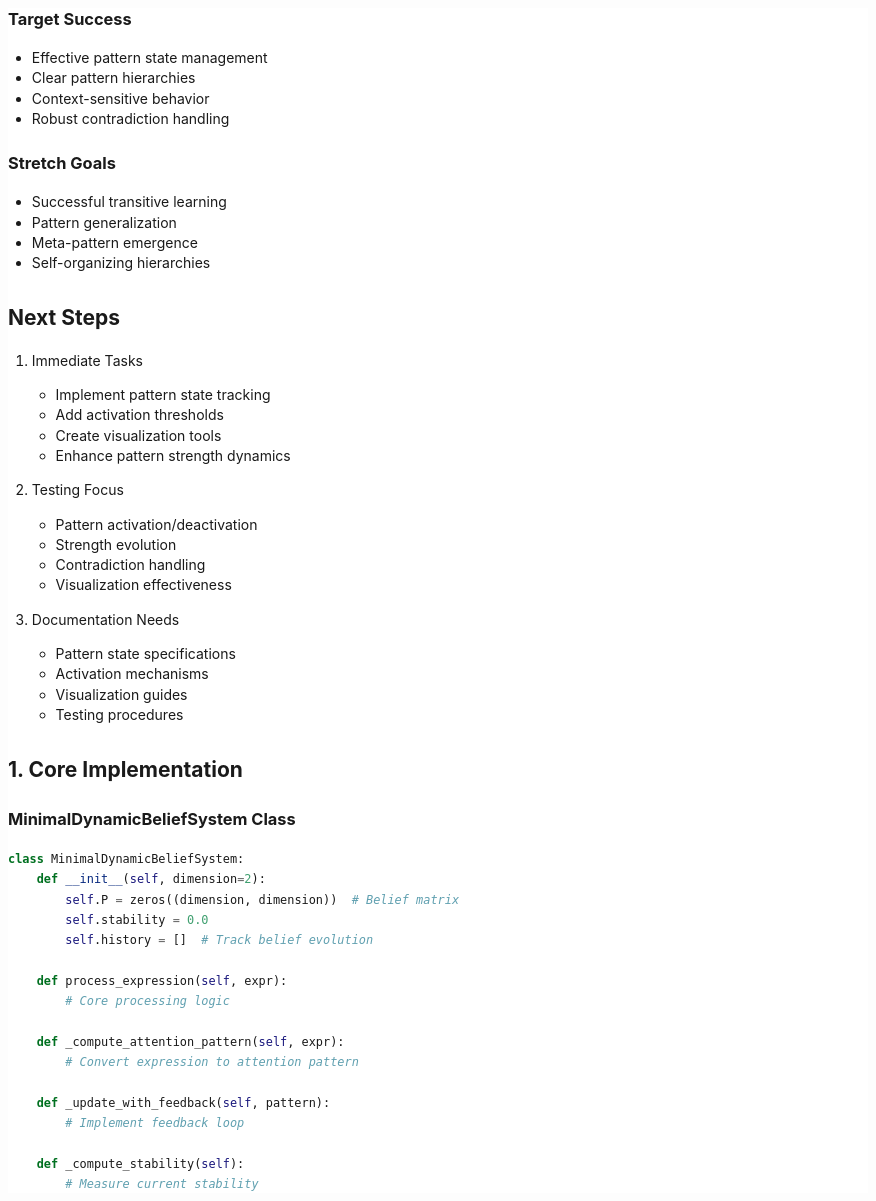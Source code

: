 ### Target Success
- Effective pattern state management
- Clear pattern hierarchies
- Context-sensitive behavior
- Robust contradiction handling

### Stretch Goals
- Successful transitive learning
- Pattern generalization
- Meta-pattern emergence
- Self-organizing hierarchies

## Next Steps

1. Immediate Tasks
   - Implement pattern state tracking
   - Add activation thresholds
   - Create visualization tools
   - Enhance pattern strength dynamics

2. Testing Focus
   - Pattern activation/deactivation
   - Strength evolution
   - Contradiction handling
   - Visualization effectiveness

3. Documentation Needs
   - Pattern state specifications
   - Activation mechanisms
   - Visualization guides
   - Testing procedures

## 1. Core Implementation

### MinimalDynamicBeliefSystem Class
```python
class MinimalDynamicBeliefSystem:
    def __init__(self, dimension=2):
        self.P = zeros((dimension, dimension))  # Belief matrix
        self.stability = 0.0
        self.history = []  # Track belief evolution
        
    def process_expression(self, expr):
        # Core processing logic
        
    def _compute_attention_pattern(self, expr):
        # Convert expression to attention pattern
        
    def _update_with_feedback(self, pattern):
        # Implement feedback loop
        
    def _compute_stability(self):
        # Measure current stability
```
